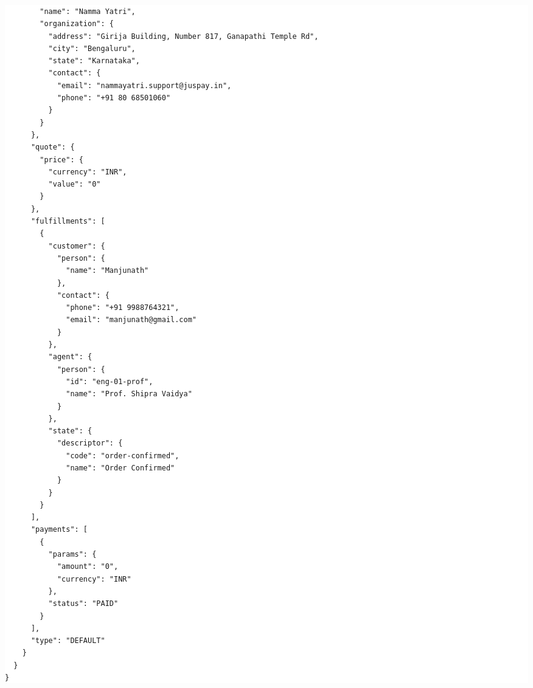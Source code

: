```
        "name": "Namma Yatri",
        "organization": {
          "address": "Girija Building, Number 817, Ganapathi Temple Rd",
          "city": "Bengaluru",
          "state": "Karnataka",
          "contact": {
            "email": "nammayatri.support@juspay.in",
            "phone": "+91 80 68501060"
          }
        }
      },
      "quote": {
        "price": {
          "currency": "INR",
          "value": "0"
        }
      },
      "fulfillments": [
        {
          "customer": {
            "person": {
              "name": "Manjunath"
            },
            "contact": {
              "phone": "+91 9988764321",
              "email": "manjunath@gmail.com"
            }
          },
          "agent": {
            "person": {
              "id": "eng-01-prof",
              "name": "Prof. Shipra Vaidya"
            }
          },
          "state": {
            "descriptor": {
              "code": "order-confirmed",
              "name": "Order Confirmed"
            }
          }
        }
      ],
      "payments": [
        {
          "params": {
            "amount": "0",
            "currency": "INR"
          },
          "status": "PAID"
        }
      ],
      "type": "DEFAULT"
    }
  }
}
```
